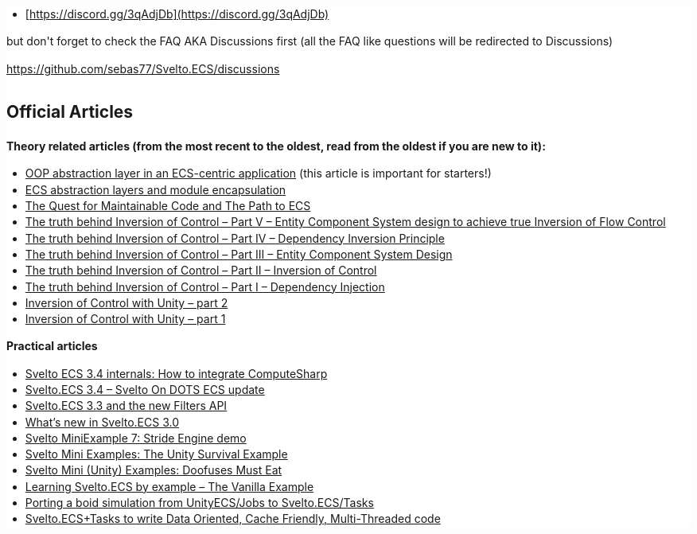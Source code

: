 * [https://discord.gg/3qAdjDb](https://discord.gg/3qAdjDb) 

but don't forget to check the FAQ AKA Discussions first (all the FAQ like questions will be redirected to Discussions)

https://github.com/sebas77/Svelto.ECS/discussions

## Official Articles
**Theory related articles (from the most recent to the oldest, read from the oldest if you are new to it):**

* [OOP abstraction layer in an ECS-centric application](https://www.sebaslab.com/oop-abstraction-layer-in-a-ecs-centric-application/)  \(this article is important for starters!\)
* [ECS abstraction layers and module encapsulation](https://www.sebaslab.com/ecs-abstraction-layers-and-modules-encapsulation/)
* [The Quest for Maintainable Code and The Path to ECS](http://www.sebaslab.com/the-quest-for-maintainable-code-and-the-path-to-ecs/)
* [The truth behind Inversion of Control – Part V – Entity Component System design to achieve true Inversion of Flow Control](http://www.sebaslab.com/the-truth-behind-inversion-of-control-part-v-drifting-away-from-ioc-containers/)
* [The truth behind Inversion of Control – Part IV – Dependency Inversion Principle](http://www.sebaslab.com/the-truth-behind-inversion-of-control-part-iv-dependency-inversion-principle/)
* [The truth behind Inversion of Control – Part III – Entity Component System Design](http://www.sebaslab.com/the-truth-behind-inversion-of-control-part-iii-entity-component-systems/)
* [The truth behind Inversion of Control – Part II – Inversion of Control](http://www.sebaslab.com/the-truth-behind-inversion-of-control-part-ii-inversion-of-control/)
* [The truth behind Inversion of Control – Part I – Dependency Injection](http://www.sebaslab.com/the-truth-behind-inversion-of-control-part-i-dependency-injection/)
* [Inversion of Control with Unity – part 2](http://www.sebaslab.com/ioc-container-for-unity3d-part-2/)
* [Inversion of Control with Unity – part 1](http://www.sebaslab.com/ioc-container-for-unity3d-part-1/)

**Practical articles**

* [Svelto ECS 3.4 internals: How to integrate ComputeSharp](https://www.sebaslab.com/svelto-ecs-3-4-internals-how-to-integrate-computesharp/)
* [Svelto.ECS 3.4 – Svelto On DOTS ECS update](https://www.sebaslab.com/svelto-ecs-3-4-svelto-on-dots-ecs-update/)
* [Svelto.ECS 3.3 and the new Filters API](https://www.sebaslab.com/svelto-ecs-3-3-and-the-new-filters-api/)
* [What’s new in Svelto.ECS 3.0](https://www.sebaslab.com/whats-new-in-svelto-ecs-3-0/)
* [Svelto MiniExample 7: Stride Engine demo](https://www.sebaslab.com/svelto-miniexample-7-stride-engine-demo/)
* [Svelto Mini Examples: The Unity Survival Example](https://www.sebaslab.com/the-new-svelto-ecs-survival-mini-example/)
* [Svelto Mini (Unity) Examples: Doofuses Must Eat](https://www.sebaslab.com/svelto-mini-examples-doofuses-must-eat/)
* [Learning Svelto.ECS by example – The Vanilla Example](http://www.sebaslab.com/learning-svelto-ecs-by-example-the-vanilla-example/)
* [Porting a boid simulation from UnityECS/Jobs to Svelto.ECS/Tasks](https://www.sebaslab.com/porting-a-boid-simulation-from-unityecs-to-svelto-ecs/)
* [Svelto.ECS+Tasks to write Data Oriented, Cache Friendly, Multi-Threaded code](http://www.sebaslab.com/svelto-ecs-svelto-tasks-to-write-data-oriented-cache-friendly-multi-threaded-code-in-unity/)
